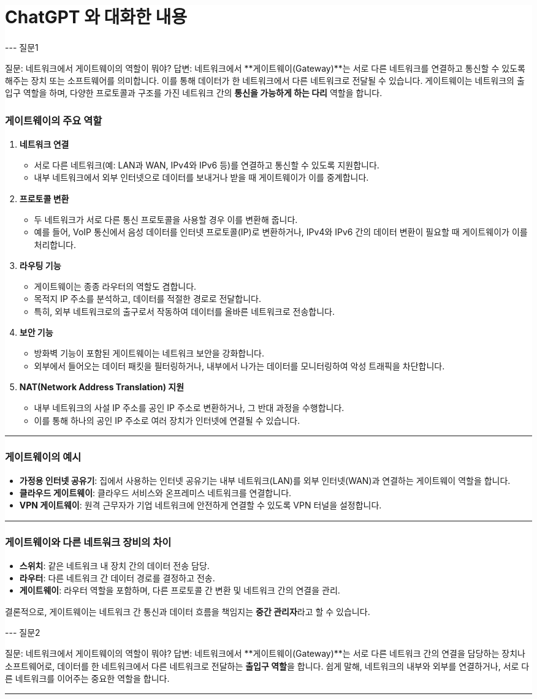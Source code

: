 # ChatGPT 와 대화한 내용

--- 질문1

질문: 네트워크에서 게이트웨이의 역할이 뭐야?
답변: 네트워크에서 **게이트웨이(Gateway)**는 서로 다른 네트워크를 연결하고 통신할 수 있도록 해주는 장치 또는 소프트웨어를 의미합니다. 이를 통해 데이터가 한 네트워크에서 다른 네트워크로 전달될 수 있습니다. 게이트웨이는 네트워크의 출입구 역할을 하며, 다양한 프로토콜과 구조를 가진 네트워크 간의 **통신을 가능하게 하는 다리** 역할을 합니다.

### **게이트웨이의 주요 역할**
1. **네트워크 연결**  
   - 서로 다른 네트워크(예: LAN과 WAN, IPv4와 IPv6 등)를 연결하고 통신할 수 있도록 지원합니다.  
   - 내부 네트워크에서 외부 인터넷으로 데이터를 보내거나 받을 때 게이트웨이가 이를 중계합니다.

2. **프로토콜 변환**  
   - 두 네트워크가 서로 다른 통신 프로토콜을 사용할 경우 이를 변환해 줍니다.  
   - 예를 들어, VoIP 통신에서 음성 데이터를 인터넷 프로토콜(IP)로 변환하거나, IPv4와 IPv6 간의 데이터 변환이 필요할 때 게이트웨이가 이를 처리합니다.

3. **라우팅 기능**  
   - 게이트웨이는 종종 라우터의 역할도 겸합니다.  
   - 목적지 IP 주소를 분석하고, 데이터를 적절한 경로로 전달합니다.  
   - 특히, 외부 네트워크로의 출구로서 작동하여 데이터를 올바른 네트워크로 전송합니다.

4. **보안 기능**  
   - 방화벽 기능이 포함된 게이트웨이는 네트워크 보안을 강화합니다.  
   - 외부에서 들어오는 데이터 패킷을 필터링하거나, 내부에서 나가는 데이터를 모니터링하여 악성 트래픽을 차단합니다.

5. **NAT(Network Address Translation) 지원**  
   - 내부 네트워크의 사설 IP 주소를 공인 IP 주소로 변환하거나, 그 반대 과정을 수행합니다.  
   - 이를 통해 하나의 공인 IP 주소로 여러 장치가 인터넷에 연결될 수 있습니다.

---

### **게이트웨이의 예시**
- **가정용 인터넷 공유기**: 집에서 사용하는 인터넷 공유기는 내부 네트워크(LAN)를 외부 인터넷(WAN)과 연결하는 게이트웨이 역할을 합니다.  
- **클라우드 게이트웨이**: 클라우드 서비스와 온프레미스 네트워크를 연결합니다.  
- **VPN 게이트웨이**: 원격 근무자가 기업 네트워크에 안전하게 연결할 수 있도록 VPN 터널을 설정합니다.

---

### **게이트웨이와 다른 네트워크 장비의 차이**
- **스위치**: 같은 네트워크 내 장치 간의 데이터 전송 담당.  
- **라우터**: 다른 네트워크 간 데이터 경로를 결정하고 전송.  
- **게이트웨이**: 라우터 역할을 포함하며, 다른 프로토콜 간 변환 및 네트워크 간의 연결을 관리.  

결론적으로, 게이트웨이는 네트워크 간 통신과 데이터 흐름을 책임지는 **중간 관리자**라고 할 수 있습니다.

--- 질문2

질문: 네트워크에서 게이트웨이의 역할이 뭐야?
답변: 네트워크에서 **게이트웨이(Gateway)**는 서로 다른 네트워크 간의 연결을 담당하는 장치나 소프트웨어로, 데이터를 한 네트워크에서 다른 네트워크로 전달하는 **출입구 역할**을 합니다. 쉽게 말해, 네트워크의 내부와 외부를 연결하거나, 서로 다른 네트워크를 이어주는 중요한 역할을 합니다.

---
